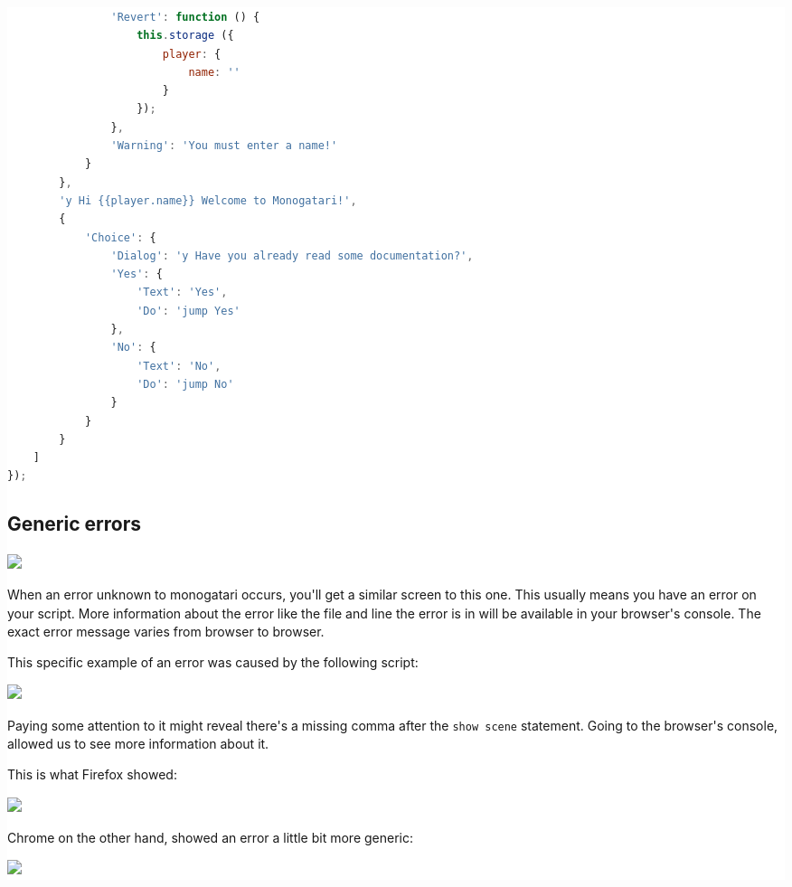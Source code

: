 ```javascript
                'Revert': function () {
                    this.storage ({
                        player: {
                            name: ''
                        }
                    });
                },
                'Warning': 'You must enter a name!'
            }
        },
        'y Hi {{player.name}} Welcome to Monogatari!',
        {
            'Choice': {
                'Dialog': 'y Have you already read some documentation?',
                'Yes': {
                    'Text': 'Yes',
                    'Do': 'jump Yes'
                },
                'No': {
                    'Text': 'No',
                    'Do': 'jump No'
                }
            }
        }
    ]
});
```

## Generic errors

![](.gitbook/assets/unknown-error.png)

When an error unknown to monogatari occurs, you'll get a similar screen to this one. This usually means you have an error on your script. More information about the error like the file and line the error is in will be available in your browser's console. The exact error message varies from browser to browser.

This specific example of an error was caused by the following script:

![](.gitbook/assets/screenshot-from-2020-10-02-15-04-12.png)

Paying some attention to it might reveal there's a missing comma after the `show scene` statement. Going to the browser's console, allowed us to see more information about it.

This is what Firefox showed:

![](.gitbook/assets/screenshot-from-2020-10-02-15-01-13.png)

Chrome on the other hand, showed an error a little bit more generic:

![](.gitbook/assets/screenshot-from-2020-10-02-15-00-48.png)
